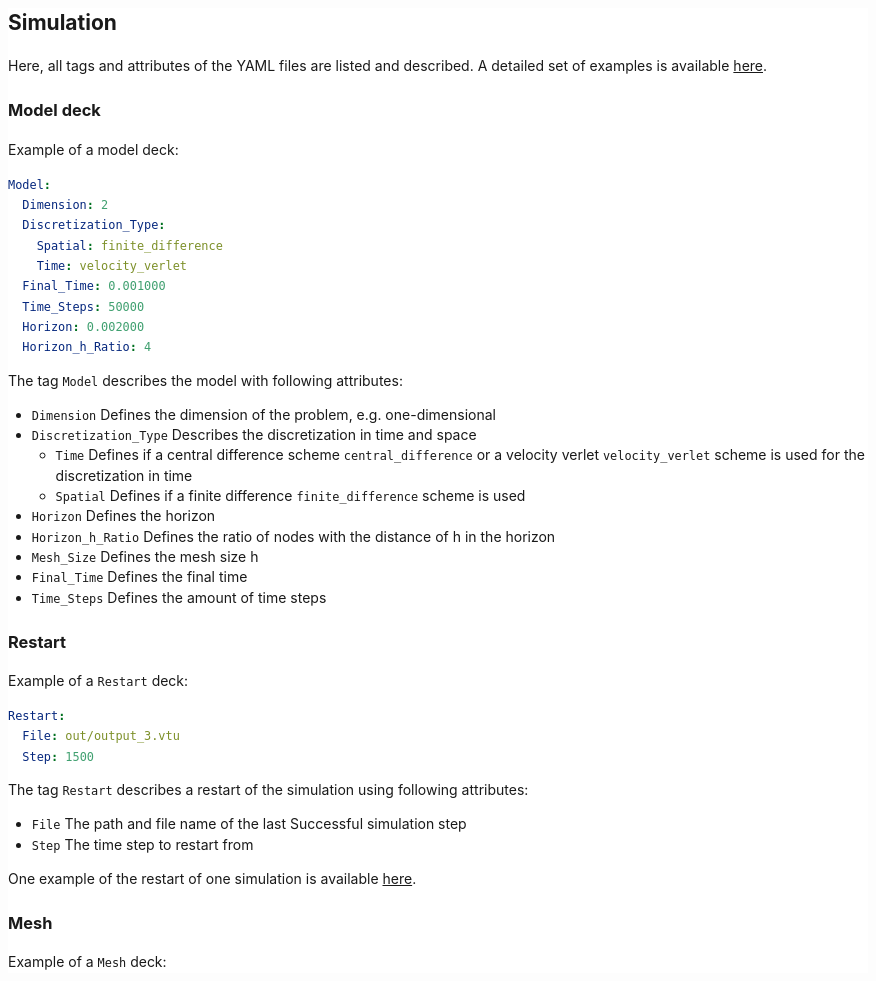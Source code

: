 ## Simulation

Here, all tags and attributes of the YAML files are listed and described. A detailed set of examples is available [here](https://perihpx.github.io/examples/).

### Model deck

Example of a model deck:

```yaml
Model:
  Dimension: 2
  Discretization_Type:
    Spatial: finite_difference
    Time: velocity_verlet
  Final_Time: 0.001000
  Time_Steps: 50000
  Horizon: 0.002000
  Horizon_h_Ratio: 4
```

The tag `Model` describes the model with following attributes:

* `Dimension` Defines the dimension of the problem, e.g. one-dimensional 
* `Discretization_Type` Describes the discretization in time and space
  * `Time` Defines if a central difference scheme `central_difference` or a velocity verlet `velocity_verlet` scheme is used for the discretization in time
  * `Spatial` Defines if a finite difference `finite_difference` scheme is used
* `Horizon` Defines the horizon
* `Horizon_h_Ratio` Defines the ratio of nodes with the distance of h in the horizon
* `Mesh_Size` Defines the mesh size h
* `Final_Time` Defines the final time 
* `Time_Steps` Defines the amount of time steps

### Restart

Example of a `Restart` deck:

```yaml
Restart:
  File: out/output_3.vtu
  Step: 1500
```

The tag `Restart` describes a restart of the simulation using following attributes:

* `File` The path and file name of the last Successful simulation step
* `Step` The time step to restart from

One example of the restart of one simulation is available [here](https://perihpx.github.io/examples/restart.html).

### Mesh

Example of a `Mesh` deck:
